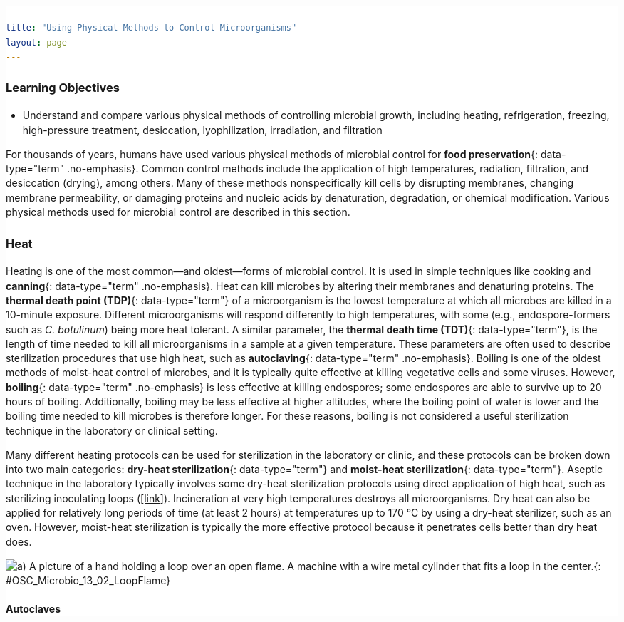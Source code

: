 ```yaml
---
title: "Using Physical Methods to Control Microorganisms"
layout: page
---
```



### Learning Objectives

* Understand and compare various physical methods of controlling microbial growth, including heating, refrigeration, freezing, high-pressure treatment, desiccation, lyophilization, irradiation, and filtration

For thousands of years, humans have used various physical methods of microbial control for **food preservation**{: data-type="term" .no-emphasis}. Common control methods include the application of high temperatures, radiation, filtration, and desiccation (drying), among others. Many of these methods nonspecifically kill cells by disrupting membranes, changing membrane permeability, or damaging proteins and nucleic acids by denaturation, degradation, or chemical modification. Various physical methods used for microbial control are described in this section.

### Heat

Heating is one of the most common—and oldest—forms of microbial control. It is used in simple techniques like cooking and **canning**{: data-type="term" .no-emphasis}. Heat can kill microbes by altering their membranes and denaturing proteins. The **thermal death point (TDP)**{: data-type="term"} of a microorganism is the lowest temperature at which all microbes are killed in a 10-minute exposure. Different microorganisms will respond differently to high temperatures, with some (e.g., endospore-formers such as *C. botulinum*) being more heat tolerant. A similar parameter, the **thermal death time (TDT)**{: data-type="term"}, is the length of time needed to kill all microorganisms in a sample at a given temperature. These parameters are often used to describe sterilization procedures that use high heat, such as **autoclaving**{: data-type="term" .no-emphasis}. Boiling is one of the oldest methods of moist-heat control of microbes, and it is typically quite effective at killing vegetative cells and some viruses. However, **boiling**{: data-type="term" .no-emphasis} is less effective at killing endospores; some endospores are able to survive up to 20 hours of boiling. Additionally, boiling may be less effective at higher altitudes, where the boiling point of water is lower and the boiling time needed to kill microbes is therefore longer. For these reasons, boiling is not considered a useful sterilization technique in the laboratory or clinical setting.

Many different heating protocols can be used for sterilization in the laboratory or clinic, and these protocols can be broken down into two main categories: **dry-heat sterilization**{: data-type="term"} and **moist-heat sterilization**{: data-type="term"}. Aseptic technique in the laboratory typically involves some dry-heat sterilization protocols using direct application of high heat, such as sterilizing inoculating loops ([\[link\]](#OSC_Microbio_13_02_LoopFlame)). Incineration at very high temperatures destroys all microorganisms. Dry heat can also be applied for relatively long periods of time (at least 2 hours) at temperatures up to 170 °C by using a dry-heat sterilizer, such as an oven. However, moist-heat sterilization is typically the more effective protocol because it penetrates cells better than dry heat does.

 ![a) A picture of a hand holding a loop over an open flame. A machine with a wire metal cylinder that fits a loop in the center.](../resources/OSC_Microbio_13_02_LoopFlame.jpg "(a) Sterilizing a loop, often referred to as &#x201C;flaming a loop,&#x201D; is a common component of aseptic technique in the microbiology laboratory and is used to incinerate any microorganisms on the loop. (b) Alternatively, a bactericinerator may be used to reduce aerosolization of microbes and remove the presence of an open flame in the laboratory. These are examples of dry-heat sterilization by the direct application of high heat capable of incineration. (credit a: modification of work by Anh-Hue Tu; credit b: modification of work by Brian Forster)"){: #OSC_Microbio_13_02_LoopFlame}

#### Autoclaves


[1]: https://openstax.org/l/22cdccanathome
[2]: https://openstax.org/l/22BSCsdesvideo